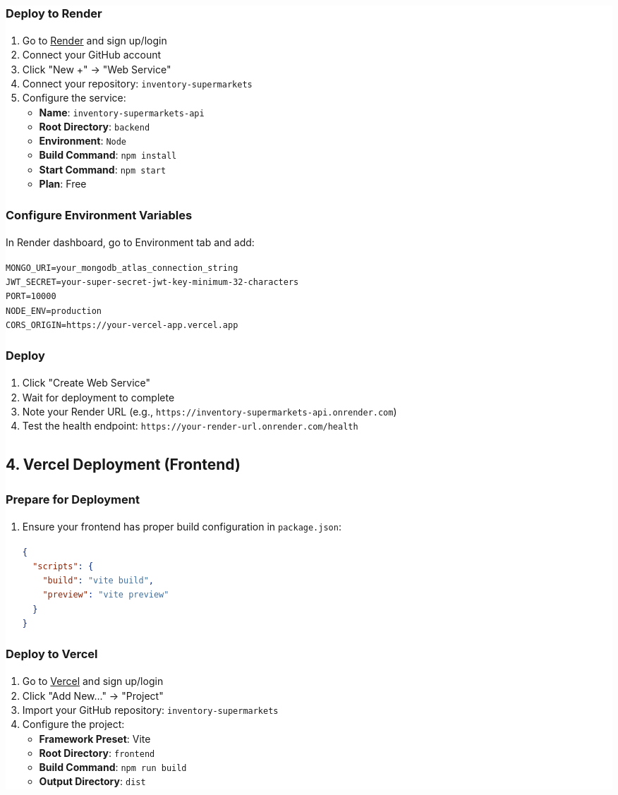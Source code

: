 ### Deploy to Render

1. Go to [Render](https://render.com/) and sign up/login
2. Connect your GitHub account
3. Click "New +" → "Web Service"
4. Connect your repository: `inventory-supermarkets`
5. Configure the service:
   - **Name**: `inventory-supermarkets-api`
   - **Root Directory**: `backend`
   - **Environment**: `Node`
   - **Build Command**: `npm install`
   - **Start Command**: `npm start`
   - **Plan**: Free

### Configure Environment Variables

In Render dashboard, go to Environment tab and add:

```
MONGO_URI=your_mongodb_atlas_connection_string
JWT_SECRET=your-super-secret-jwt-key-minimum-32-characters
PORT=10000
NODE_ENV=production
CORS_ORIGIN=https://your-vercel-app.vercel.app
```

### Deploy

1. Click "Create Web Service"
2. Wait for deployment to complete
3. Note your Render URL (e.g., `https://inventory-supermarkets-api.onrender.com`)
4. Test the health endpoint: `https://your-render-url.onrender.com/health`

## 4. Vercel Deployment (Frontend)

### Prepare for Deployment

1. Ensure your frontend has proper build configuration in `package.json`:
   ```json
   {
     "scripts": {
       "build": "vite build",
       "preview": "vite preview"
     }
   }
   ```

### Deploy to Vercel

1. Go to [Vercel](https://vercel.com/) and sign up/login
2. Click "Add New..." → "Project"
3. Import your GitHub repository: `inventory-supermarkets`
4. Configure the project:
   - **Framework Preset**: Vite
   - **Root Directory**: `frontend`
   - **Build Command**: `npm run build`
   - **Output Directory**: `dist`
